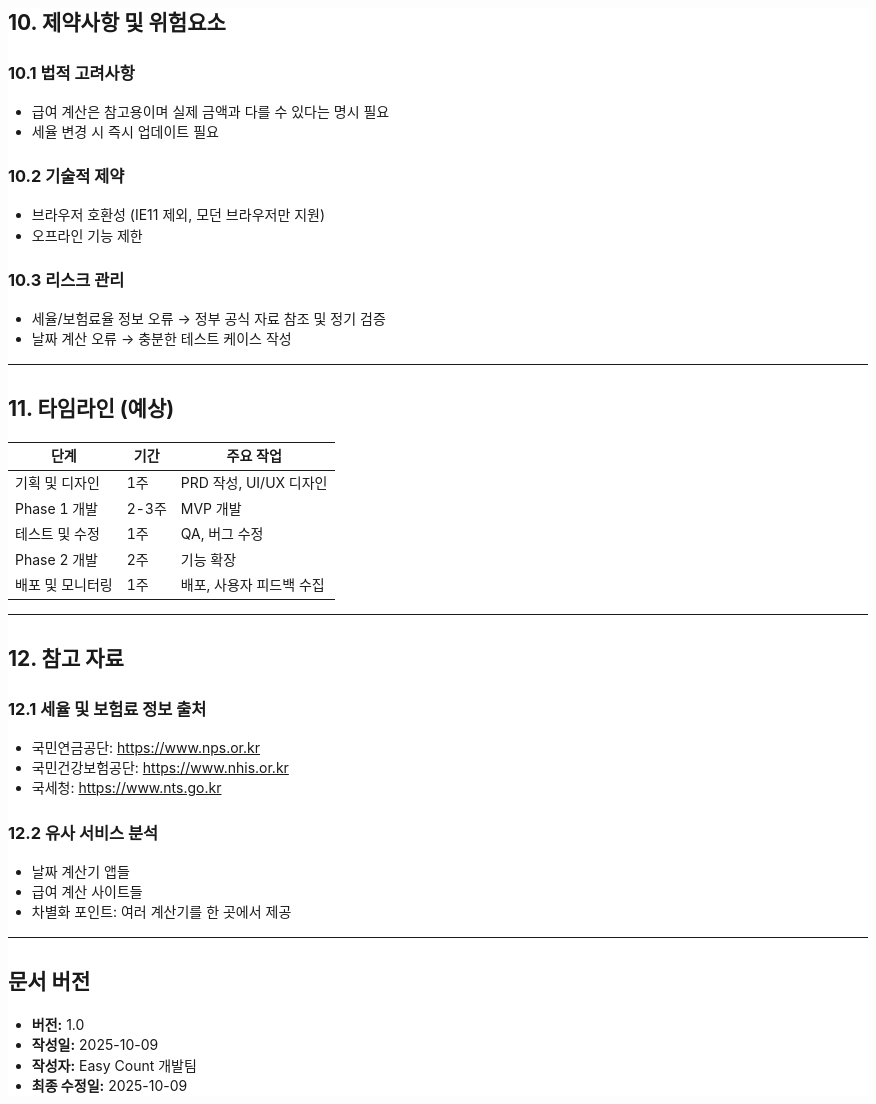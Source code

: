 
## 10. 제약사항 및 위험요소

### 10.1 법적 고려사항
- 급여 계산은 참고용이며 실제 금액과 다를 수 있다는 명시 필요
- 세율 변경 시 즉시 업데이트 필요

### 10.2 기술적 제약
- 브라우저 호환성 (IE11 제외, 모던 브라우저만 지원)
- 오프라인 기능 제한

### 10.3 리스크 관리
- 세율/보험료율 정보 오류 → 정부 공식 자료 참조 및 정기 검증
- 날짜 계산 오류 → 충분한 테스트 케이스 작성

---

## 11. 타임라인 (예상)

| 단계 | 기간 | 주요 작업 |
|------|------|----------|
| 기획 및 디자인 | 1주 | PRD 작성, UI/UX 디자인 |
| Phase 1 개발 | 2-3주 | MVP 개발 |
| 테스트 및 수정 | 1주 | QA, 버그 수정 |
| Phase 2 개발 | 2주 | 기능 확장 |
| 배포 및 모니터링 | 1주 | 배포, 사용자 피드백 수집 |

---

## 12. 참고 자료

### 12.1 세율 및 보험료 정보 출처
- 국민연금공단: https://www.nps.or.kr
- 국민건강보험공단: https://www.nhis.or.kr
- 국세청: https://www.nts.go.kr

### 12.2 유사 서비스 분석
- 날짜 계산기 앱들
- 급여 계산 사이트들
- 차별화 포인트: 여러 계산기를 한 곳에서 제공

---

## 문서 버전

- **버전:** 1.0
- **작성일:** 2025-10-09
- **작성자:** Easy Count 개발팀
- **최종 수정일:** 2025-10-09

